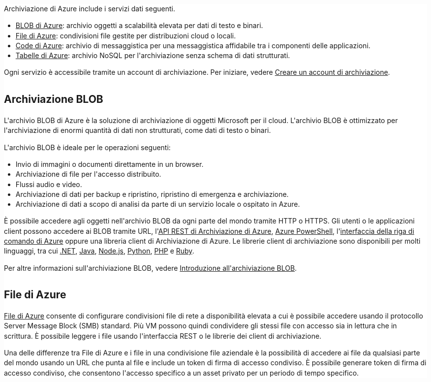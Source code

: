 Archiviazione di Azure include i servizi dati seguenti.

- [BLOB di Azure](../blobs/storage-blobs-introduction.md): archivio oggetti a scalabilità elevata per dati di testo e binari.
- [File di Azure](../files/storage-files-introduction.md): condivisioni file gestite per distribuzioni cloud o locali.
- [Code di Azure](../queues/storage-queues-introduction.md): archivio di messaggistica per una messaggistica affidabile tra i componenti delle applicazioni.
- [Tabelle di Azure](../tables/table-storage-overview.md): archivio NoSQL per l'archiviazione senza schema di dati strutturati.

Ogni servizio è accessibile tramite un account di archiviazione. Per iniziare, vedere [Creare un account di archiviazione](storage-account-create.md).

## <a name="blob-storage"></a>Archiviazione BLOB

L'archivio BLOB di Azure è la soluzione di archiviazione di oggetti Microsoft per il cloud. L'archivio BLOB è ottimizzato per l'archiviazione di enormi quantità di dati non strutturati, come dati di testo o binari.

L'archivio BLOB è ideale per le operazioni seguenti:

- Invio di immagini o documenti direttamente in un browser.
- Archiviazione di file per l'accesso distribuito.
- Flussi audio e video.
- Archiviazione di dati per backup e ripristino, ripristino di emergenza e archiviazione.
- Archiviazione di dati a scopo di analisi da parte di un servizio locale o ospitato in Azure.

È possibile accedere agli oggetti nell'archivio BLOB da ogni parte del mondo tramite HTTP o HTTPS. Gli utenti o le applicazioni client possono accedere ai BLOB tramite URL, l'[API REST di Archiviazione di Azure](https://docs.microsoft.com/rest/api/storageservices/blob-service-rest-api), [Azure PowerShell](https://docs.microsoft.com/powershell/module/azure.storage), l'[interfaccia della riga di comando di Azure](https://docs.microsoft.com/cli/azure/storage) oppure una libreria client di Archiviazione di Azure. Le librerie client di archiviazione sono disponibili per molti linguaggi, tra cui [.NET](/dotnet/api/overview/azure/storage?view=azure-dotnet), [Java](https://docs.microsoft.com/java/api/overview/azure/storage), [Node.js](https://azure.github.io/azure-storage-node), [Python](https://azure-storage.readthedocs.io/), [PHP](https://azure.github.io/azure-storage-php/) e [Ruby](https://azure.github.io/azure-storage-ruby).

Per altre informazioni sull'archiviazione BLOB, vedere [Introduzione all'archiviazione BLOB](../blobs/storage-blobs-introduction.md).

## <a name="azure-files"></a>File di Azure

[File di Azure](../files/storage-files-introduction.md) consente di configurare condivisioni file di rete a disponibilità elevata a cui è possibile accedere usando il protocollo Server Message Block (SMB) standard. Più VM possono quindi condividere gli stessi file con accesso sia in lettura che in scrittura. È possibile leggere i file usando l'interfaccia REST o le librerie dei client di archiviazione.

Una delle differenze tra File di Azure e i file in una condivisione file aziendale è la possibilità di accedere ai file da qualsiasi parte del mondo usando un URL che punta al file e include un token di firma di accesso condiviso. È possibile generare token di firma di accesso condiviso, che consentono l'accesso specifico a un asset privato per un periodo di tempo specifico.
